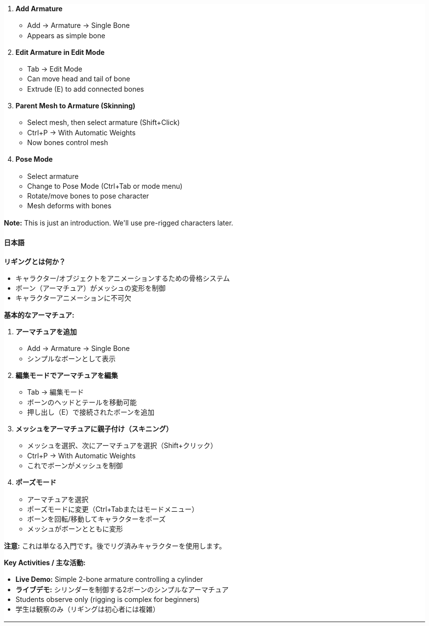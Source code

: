 1. **Add Armature**
   - Add → Armature → Single Bone
   - Appears as simple bone

2. **Edit Armature in Edit Mode**
   - Tab → Edit Mode
   - Can move head and tail of bone
   - Extrude (E) to add connected bones

3. **Parent Mesh to Armature (Skinning)**
   - Select mesh, then select armature (Shift+Click)
   - Ctrl+P → With Automatic Weights
   - Now bones control mesh

4. **Pose Mode**
   - Select armature
   - Change to Pose Mode (Ctrl+Tab or mode menu)
   - Rotate/move bones to pose character
   - Mesh deforms with bones

**Note:** This is just an introduction. We'll use pre-rigged characters later.

#### 日本語

**リギングとは何か？**
- キャラクター/オブジェクトをアニメーションするための骨格システム
- ボーン（アーマチュア）がメッシュの変形を制御
- キャラクターアニメーションに不可欠

**基本的なアーマチュア:**

1. **アーマチュアを追加**
   - Add → Armature → Single Bone
   - シンプルなボーンとして表示

2. **編集モードでアーマチュアを編集**
   - Tab → 編集モード
   - ボーンのヘッドとテールを移動可能
   - 押し出し（E）で接続されたボーンを追加

3. **メッシュをアーマチュアに親子付け（スキニング）**
   - メッシュを選択、次にアーマチュアを選択（Shift+クリック）
   - Ctrl+P → With Automatic Weights
   - これでボーンがメッシュを制御

4. **ポーズモード**
   - アーマチュアを選択
   - ポーズモードに変更（Ctrl+Tabまたはモードメニュー）
   - ボーンを回転/移動してキャラクターをポーズ
   - メッシュがボーンとともに変形

**注意:** これは単なる入門です。後でリグ済みキャラクターを使用します。

**Key Activities / 主な活動:**
- **Live Demo:** Simple 2-bone armature controlling a cylinder
- **ライブデモ:** シリンダーを制御する2ボーンのシンプルなアーマチュア
- Students observe only (rigging is complex for beginners)
- 学生は観察のみ（リギングは初心者には複雑）

---